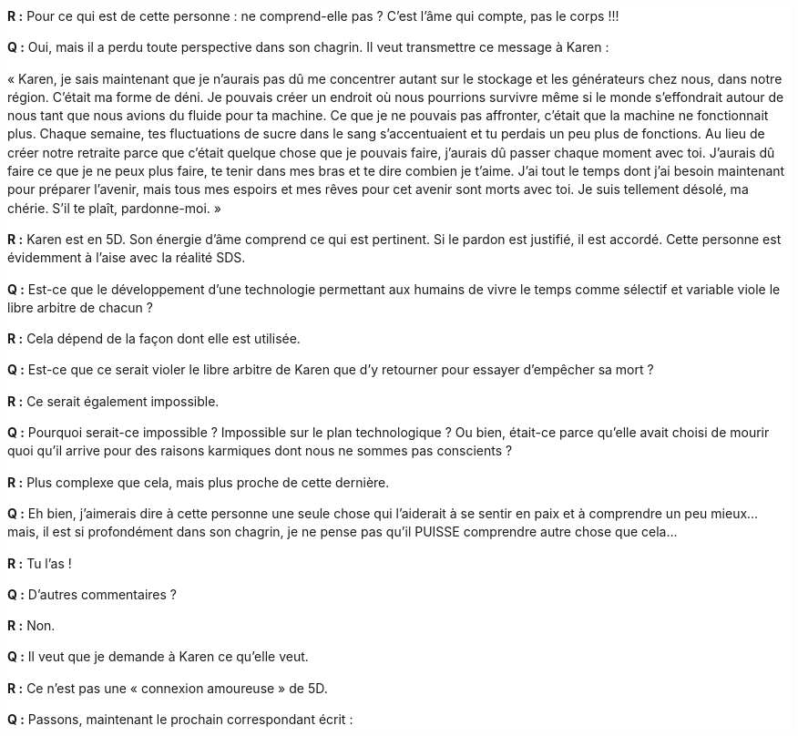 **R :** Pour ce qui est de cette personne : ne comprend-elle pas ? C’est l’âme qui compte, pas le corps !!!

**Q :** Oui, mais il a perdu toute perspective dans son chagrin. Il veut transmettre ce message à Karen :

« Karen, je sais maintenant que je n’aurais pas dû me concentrer autant sur le stockage et les générateurs chez nous, dans notre région. C’était ma forme de déni. Je pouvais créer un endroit où nous pourrions survivre même si le monde s’effondrait autour de nous tant que nous avions du fluide pour ta machine. Ce que je ne pouvais pas affronter, c’était que la machine ne fonctionnait plus. Chaque semaine, tes fluctuations de sucre dans le sang s’accentuaient et tu perdais un peu plus de fonctions. Au lieu de créer notre retraite parce que c’était quelque chose que je pouvais faire, j’aurais dû passer chaque moment avec toi. J’aurais dû faire ce que je ne peux plus faire, te tenir dans mes bras et te dire combien je t’aime. J’ai tout le temps dont j’ai besoin maintenant pour préparer l’avenir, mais tous mes espoirs et mes rêves pour cet avenir sont morts avec toi. Je suis tellement désolé, ma chérie. S’il te plaît, pardonne-moi. »

**R :** Karen est en 5D. Son énergie d’âme comprend ce qui est pertinent. Si le pardon est justifié, il est accordé. Cette personne est évidemment à l’aise avec la réalité SDS.

**Q :** Est-ce que le développement d’une technologie permettant aux humains de vivre le temps comme sélectif et variable viole le libre arbitre de chacun ?

**R :** Cela dépend de la façon dont elle est utilisée.

**Q :** Est-ce que ce serait violer le libre arbitre de Karen que d’y retourner pour essayer d’empêcher sa mort ?

**R :** Ce serait également impossible.

**Q :** Pourquoi serait-ce impossible ? Impossible sur le plan technologique ? Ou bien, était-ce parce qu’elle avait choisi de mourir quoi qu’il arrive pour des raisons karmiques dont nous ne sommes pas conscients ?

**R :** Plus complexe que cela, mais plus proche de cette dernière.

**Q :** Eh bien, j’aimerais dire à cette personne une seule chose qui l’aiderait à se sentir en paix et à comprendre un peu mieux… mais, il est si profondément dans son chagrin, je ne pense pas qu’il PUISSE comprendre autre chose que cela…

**R :** Tu l’as !

**Q :** D’autres commentaires ?

**R :** Non.

**Q :** Il veut que je demande à Karen ce qu’elle veut.

**R :** Ce n’est pas une « connexion amoureuse » de 5D.

**Q :** Passons, maintenant le prochain correspondant écrit :

